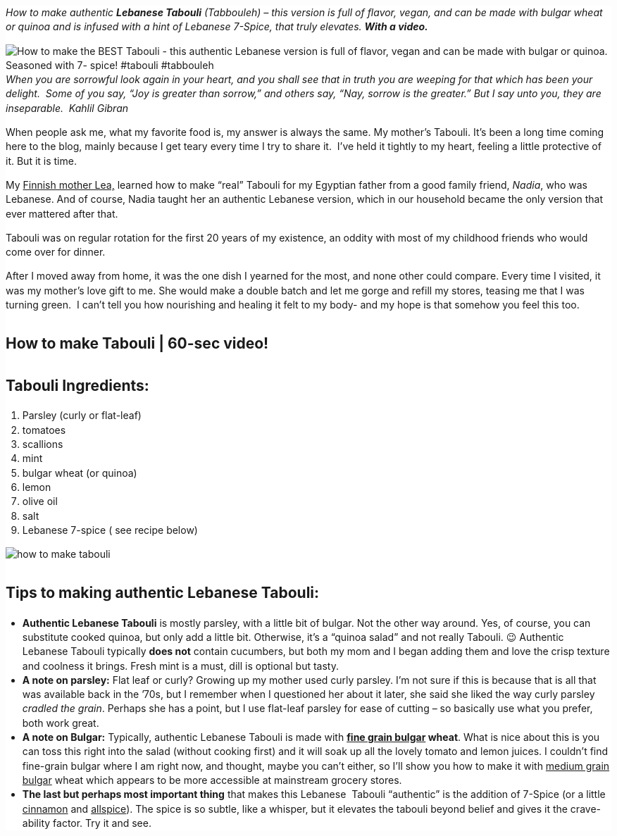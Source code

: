 _How to make authentic **Lebanese Tabouli** (Tabbouleh) – this version is full of flavor, vegan, and can be made with bulgar wheat or quinoa and is infused with a hint of Lebanese 7-Spice, that truly elevates. **With a video.**_ 

![How to make the BEST Tabouli - this authentic Lebanese version is full of flavor, vegan and can be made with bulgar or quinoa. Seasoned with 7- spice! #tabouli #tabbouleh](https://www.feastingathome.com/wp-content/uploads/2020/07/lebanese-tabouli_-2.jpg)  
_When you are sorrowful look again in your heart, and you shall see that in truth you are weeping for that which has been your delight.  Some of you say, “Joy is greater than sorrow,” and others say, “Nay, sorrow is the greater.” But I say unto you, they are inseparable._  _Kahlil Gibran_ 

When people ask me, what my favorite food is, my answer is always the same. My mother’s Tabouli. It’s been a long time coming here to the blog, mainly because I get teary every time I try to share it.  I’ve held it tightly to my heart, feeling a little protective of it. But it is time.

My [Finnish mother Lea,](https://www.feastingathome.com/pulla-for-lea/) learned how to make “real” Tabouli for my Egyptian father from a good family friend, _Nadia_, who was Lebanese. And of course, Nadia taught her an authentic Lebanese version, which in our household became the only version that ever mattered after that.

Tabouli was on regular rotation for the first 20 years of my existence, an oddity with most of my childhood friends who would come over for dinner.

After I moved away from home, it was the one dish I yearned for the most, and none other could compare. Every time I visited, it was my mother’s love gift to me. She would make a double batch and let me gorge and refill my stores, teasing me that I was turning green.  I can’t tell you how nourishing and healing it felt to my body- and my hope is that somehow you feel this too.

## How to make Tabouli | 60-sec video!

## Tabouli Ingredients:

1.  Parsley (curly or flat-leaf)
2.  tomatoes
3.  scallions
4.  mint
5.  bulgar wheat (or quinoa)
6.  lemon
7.  olive oil
8.  salt
9.  Lebanese 7-spice ( see recipe below)

![how to make tabouli](https://www.feastingathome.com/wp-content/uploads/2020/07/best-tabouli-recipe-5.jpg)

## Tips to making authentic Lebanese Tabouli:

-   **Authentic Lebanese Tabouli** is mostly parsley, with a little bit of bulgar. Not the other way around. Yes, of course, you can substitute cooked quinoa, but only add a little bit. Otherwise, it’s a “quinoa salad” and not really Tabouli. 😉 Authentic Lebanese Tabouli typically **does not** contain cucumbers, but both my mom and I began adding them and love the crisp texture and coolness it brings. Fresh mint is a must, dill is optional but tasty.
-   **A note on parsley:** Flat leaf or curly? Growing up my mother used curly parsley. I’m not sure if this is because that is all that was available back in the ’70s, but I remember when I questioned her about it later, she said she liked the way curly parsley _cradled the grain_. Perhaps she has a point, but I use flat-leaf parsley for ease of cutting – so basically use what you prefer, both work great.
-   **A note on Bulgar:** Typically, authentic Lebanese Tabouli is made with **[fine grain bulgar](https://amzn.to/2ZVK5I5) wheat**. What is nice about this is you can toss this right into the salad (without cooking first) and it will soak up all the lovely tomato and lemon juices. I couldn’t find fine-grain bulgar where I am right now, and thought, maybe you can’t either, so I’ll show you how to make it with [medium grain bulgar](https://amzn.to/325RmYk) wheat which appears to be more accessible at mainstream grocery stores.
-   **The last but perhaps most important thing** that makes this Lebanese  Tabouli “authentic” is the addition of 7-Spice (or a little [cinnamon](https://amzn.to/2CNz9B1) and [allspice](https://amzn.to/366IS2u)). The spice is so subtle, like a whisper, but it elevates the tabouli beyond belief and gives it the crave-ability factor. Try it and see.